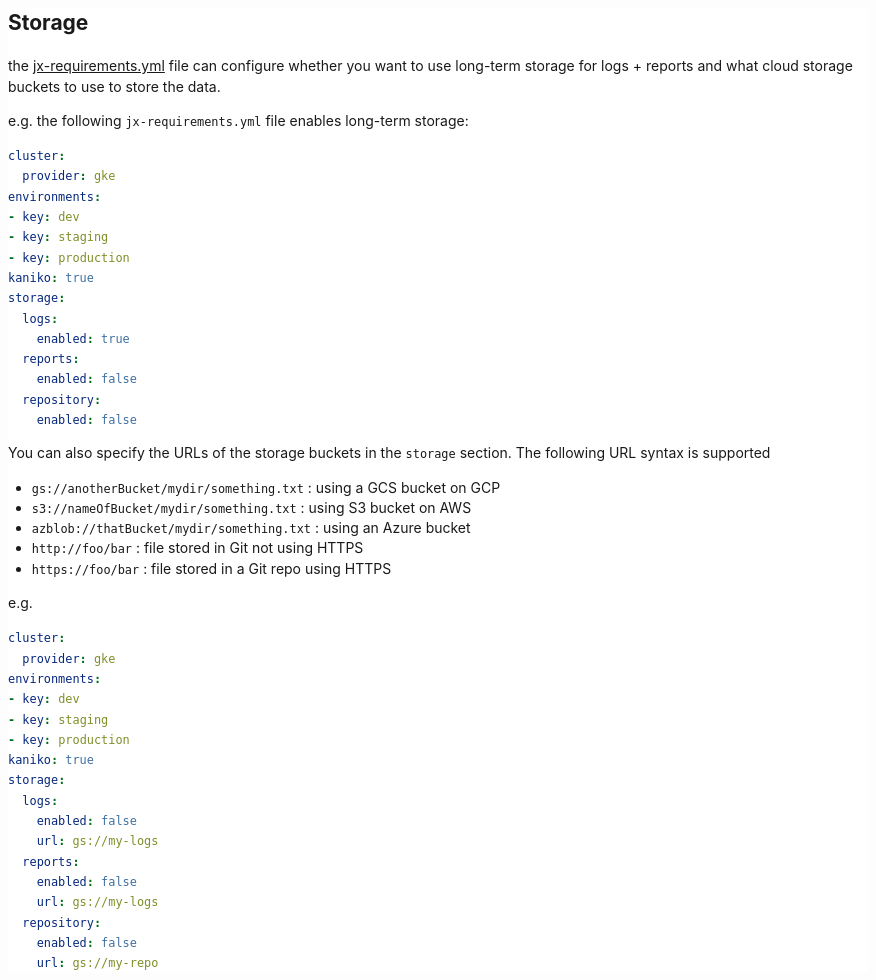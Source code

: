 ## Storage

the [jx-requirements.yml](https://github.com/jenkins-x/jenkins-x-boot-config/blob/master/jx-requirements.yml) file can configure whether you want to use long-term storage for logs + reports and what cloud storage buckets to use to store the data.

e.g. the following `jx-requirements.yml` file enables long-term storage:

```yaml
cluster:
  provider: gke
environments:
- key: dev
- key: staging
- key: production
kaniko: true
storage:
  logs:
    enabled: true
  reports:
    enabled: false
  repository:
    enabled: false
```

You can also specify the URLs of the storage buckets in the `storage` section.
The following URL syntax is supported

- `gs://anotherBucket/mydir/something.txt` : using a GCS bucket on GCP
- `s3://nameOfBucket/mydir/something.txt` : using S3 bucket on AWS
- `azblob://thatBucket/mydir/something.txt` : using an Azure bucket
- `http://foo/bar` : file stored in Git not using HTTPS
- `https://foo/bar` : file stored in a Git repo using HTTPS

e.g.

```yaml
cluster:
  provider: gke
environments:
- key: dev
- key: staging
- key: production
kaniko: true
storage:
  logs:
    enabled: false
    url: gs://my-logs
  reports:
    enabled: false
    url: gs://my-logs
  repository:
    enabled: false
    url: gs://my-repo
```
